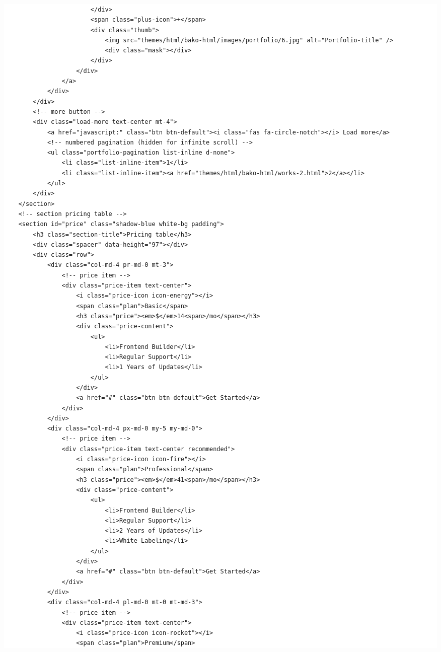 							</div>
							<span class="plus-icon">+</span>
							<div class="thumb">
								<img src="themes/html/bako-html/images/portfolio/6.jpg" alt="Portfolio-title" />
								<div class="mask"></div>
							</div>
						</div>
					</a>
				</div>
			</div>
			<!-- more button -->
			<div class="load-more text-center mt-4">
				<a href="javascript:" class="btn btn-default"><i class="fas fa-circle-notch"></i> Load more</a>
				<!-- numbered pagination (hidden for infinite scroll) -->
				<ul class="portfolio-pagination list-inline d-none">
					<li class="list-inline-item">1</li>
					<li class="list-inline-item"><a href="themes/html/bako-html/works-2.html">2</a></li>
				</ul>
			</div>
		</section>
		<!-- section pricing table -->
		<section id="price" class="shadow-blue white-bg padding">
			<h3 class="section-title">Pricing table</h3>
			<div class="spacer" data-height="97"></div>
			<div class="row">
				<div class="col-md-4 pr-md-0 mt-3">
					<!-- price item -->
					<div class="price-item text-center">
						<i class="price-icon icon-energy"></i>
						<span class="plan">Basic</span>
						<h3 class="price"><em>$</em>14<span>/mo</span></h3>
						<div class="price-content">
							<ul>
								<li>Frontend Builder</li>
								<li>Regular Support</li>
								<li>1 Years of Updates</li>
							</ul>
						</div>
						<a href="#" class="btn btn-default">Get Started</a>
					</div>
				</div>
				<div class="col-md-4 px-md-0 my-5 my-md-0">
					<!-- price item -->
					<div class="price-item text-center recommended">
						<i class="price-icon icon-fire"></i>
						<span class="plan">Professional</span>
						<h3 class="price"><em>$</em>41<span>/mo</span></h3>
						<div class="price-content">
							<ul>
								<li>Frontend Builder</li>
								<li>Regular Support</li>
								<li>2 Years of Updates</li>
								<li>White Labeling</li>
							</ul>
						</div>
						<a href="#" class="btn btn-default">Get Started</a>
					</div>
				</div>
				<div class="col-md-4 pl-md-0 mt-0 mt-md-3">
					<!-- price item -->
					<div class="price-item text-center">
						<i class="price-icon icon-rocket"></i>
						<span class="plan">Premium</span>